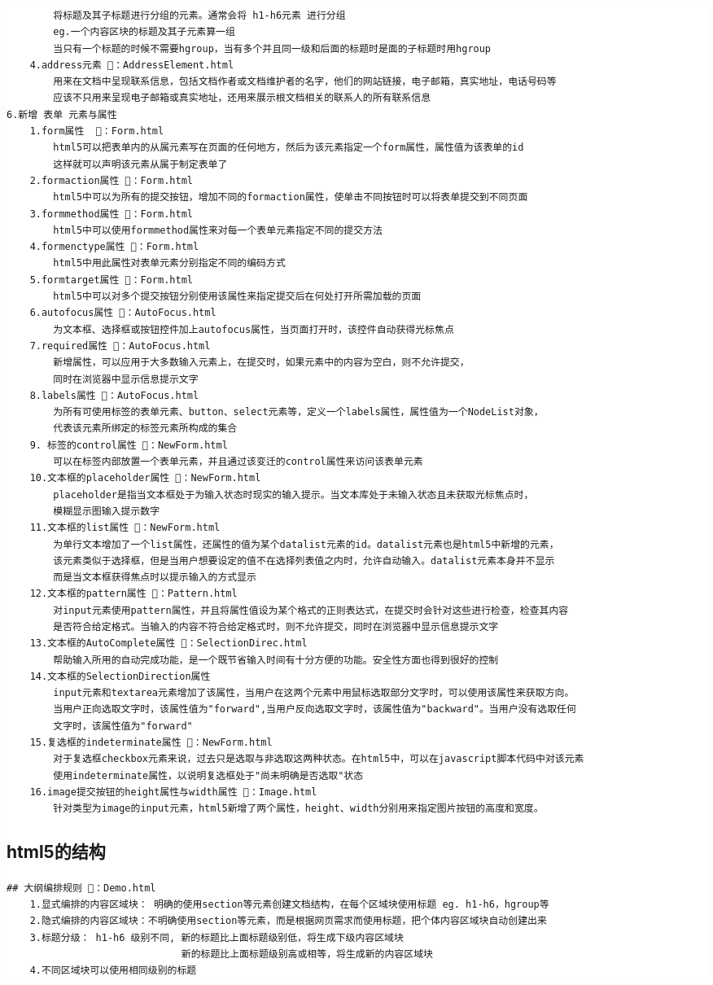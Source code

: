 			将标题及其子标题进行分组的元素。通常会将 h1-h6元素 进行分组
			eg.一个内容区块的标题及其子元素算一组
			当只有一个标题的时候不需要hgroup，当有多个并且同一级和后面的标题时是面的子标题时用hgroup
		4.address元素 🌰：AddressElement.html
			用来在文档中呈现联系信息，包括文档作者或文档维护者的名字，他们的网站链接，电子邮箱，真实地址，电话号码等
			应该不只用来呈现电子邮箱或真实地址，还用来展示根文档相关的联系人的所有联系信息
	6.新增 表单 元素与属性
		1.form属性  🌰：Form.html
			html5可以把表单内的从属元素写在页面的任何地方，然后为该元素指定一个form属性，属性值为该表单的id
			这样就可以声明该元素从属于制定表单了
		2.formaction属性 🌰：Form.html
			html5中可以为所有的提交按钮，增加不同的formaction属性，使单击不同按钮时可以将表单提交到不同页面
		3.formmethod属性 🌰：Form.html
			html5中可以使用formmethod属性来对每一个表单元素指定不同的提交方法
		4.formenctype属性 🌰：Form.html
			html5中用此属性对表单元素分别指定不同的编码方式
		5.formtarget属性 🌰：Form.html
			html5中可以对多个提交按钮分别使用该属性来指定提交后在何处打开所需加载的页面
		6.autofocus属性 🌰：AutoFocus.html
			为文本框、选择框或按钮控件加上autofocus属性，当页面打开时，该控件自动获得光标焦点
		7.required属性 🌰：AutoFocus.html
			新增属性，可以应用于大多数输入元素上，在提交时，如果元素中的内容为空白，则不允许提交，
			同时在浏览器中显示信息提示文字
		8.labels属性 🌰：AutoFocus.html
			为所有可使用标签的表单元素、button、select元素等，定义一个labels属性，属性值为一个NodeList对象，
			代表该元素所绑定的标签元素所构成的集合
		9. 标签的control属性 🌰：NewForm.html
			可以在标签内部放置一个表单元素，并且通过该变迁的control属性来访问该表单元素
		10.文本框的placeholder属性 🌰：NewForm.html
			placeholder是指当文本框处于为输入状态时现实的输入提示。当文本库处于未输入状态且未获取光标焦点时，
			模糊显示图输入提示数字
		11.文本框的list属性 🌰：NewForm.html
			为单行文本增加了一个list属性，还属性的值为某个datalist元素的id。datalist元素也是html5中新增的元素，
			该元素类似于选择框，但是当用户想要设定的值不在选择列表值之内时，允许自动输入。datalist元素本身并不显示
			而是当文本框获得焦点时以提示输入的方式显示
		12.文本框的pattern属性 🌰：Pattern.html
			对input元素使用pattern属性，并且将属性值设为某个格式的正则表达式，在提交时会针对这些进行检查，检查其内容
			是否符合给定格式。当输入的内容不符合给定格式时，则不允许提交，同时在浏览器中显示信息提示文字
		13.文本框的AutoComplete属性 🌰：SelectionDirec.html
			帮助输入所用的自动完成功能，是一个既节省输入时间有十分方便的功能。安全性方面也得到很好的控制
		14.文本框的SelectionDirection属性
			input元素和textarea元素增加了该属性，当用户在这两个元素中用鼠标选取部分文字时，可以使用该属性来获取方向。
			当用户正向选取文字时，该属性值为"forward",当用户反向选取文字时，该属性值为"backward"。当用户没有选取任何
			文字时，该属性值为"forward" 
		15.复选框的indeterminate属性 🌰：NewForm.html
			对于复选框checkbox元素来说，过去只是选取与非选取这两种状态。在html5中，可以在javascript脚本代码中对该元素
			使用indeterminate属性，以说明复选框处于"尚未明确是否选取"状态
		16.image提交按钮的height属性与width属性 🌰：Image.html
			针对类型为image的input元素，html5新增了两个属性，height、width分别用来指定图片按钮的高度和宽度。
##  html5的结构
	## 大纲编排规则 🌰：Demo.html
		1.显式编排的内容区域块： 明确的使用section等元素创建文档结构，在每个区域块使用标题 eg. h1-h6，hgroup等
		2.隐式编排的内容区域块：不明确使用section等元素，而是根据网页需求而使用标题，把个体内容区域块自动创建出来
		3.标题分级： h1-h6 级别不同, 新的标题比上面标题级别低，将生成下级内容区域块
								  新的标题比上面标题级别高或相等，将生成新的内容区域块
		4.不同区域块可以使用相同级别的标题 
